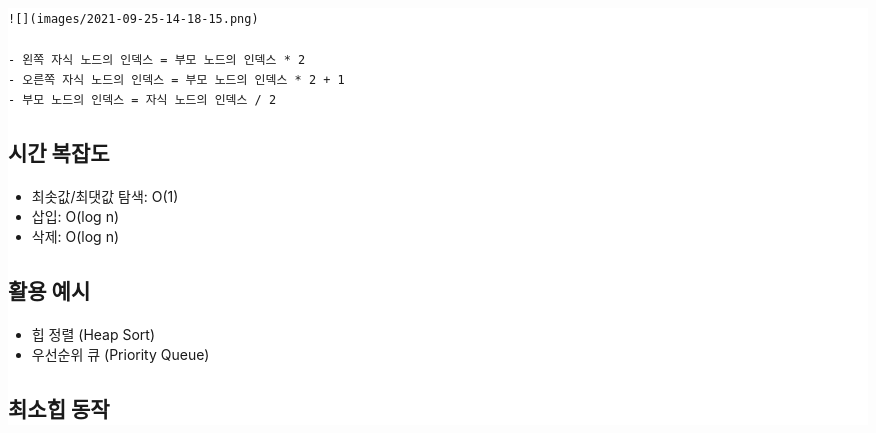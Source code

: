     ![](images/2021-09-25-14-18-15.png)

    - 왼쪽 자식 노드의 인덱스 = 부모 노드의 인덱스 * 2
    - 오른쪽 자식 노드의 인덱스 = 부모 노드의 인덱스 * 2 + 1
    - 부모 노드의 인덱스 = 자식 노드의 인덱스 / 2

## 시간 복잡도

- 최솟값/최댓값 탐색: O(1)
- 삽입: O(log n)
- 삭제: O(log n)

## 활용 예시

- 힙 정렬 (Heap Sort)
- 우선순위 큐 (Priority Queue)

## 최소힙 동작

